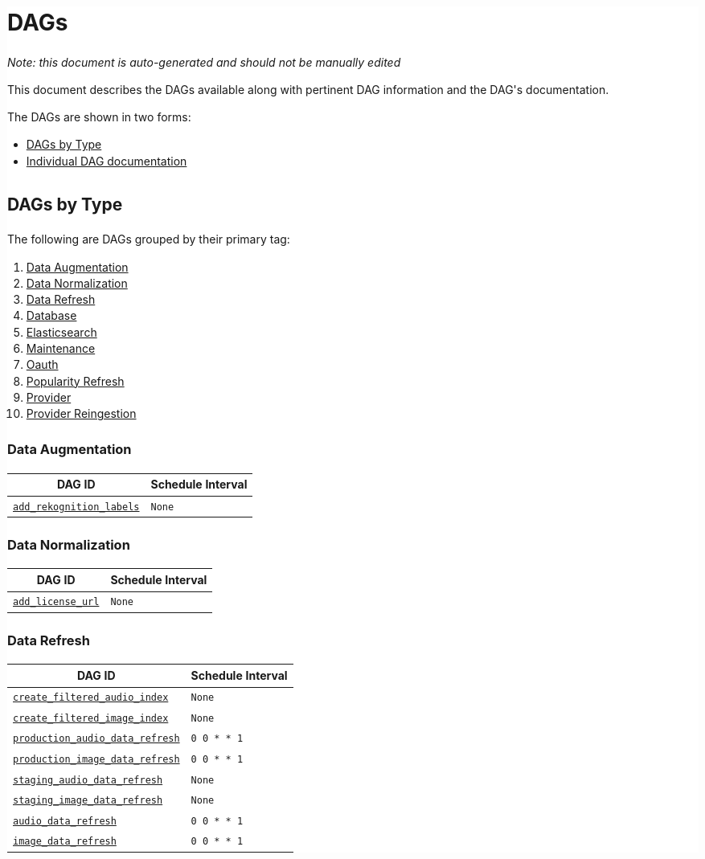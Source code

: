 # DAGs

_Note: this document is auto-generated and should not be manually edited_

This document describes the DAGs available along with pertinent DAG information
and the DAG's documentation.

The DAGs are shown in two forms:

- [DAGs by Type](#dags-by-type)
- [Individual DAG documentation](#dag-documentation)

## DAGs by Type

The following are DAGs grouped by their primary tag:

1.  [Data Augmentation](#data-augmentation)
1.  [Data Normalization](#data-normalization)
1.  [Data Refresh](#data-refresh)
1.  [Database](#database)
1.  [Elasticsearch](#elasticsearch)
1.  [Maintenance](#maintenance)
1.  [Oauth](#oauth)
1.  [Popularity Refresh](#popularity-refresh)
1.  [Provider](#provider)
1.  [Provider Reingestion](#provider-reingestion)

### Data Augmentation

| DAG ID                                              | Schedule Interval |
| --------------------------------------------------- | ----------------- |
| [`add_rekognition_labels`](#add_rekognition_labels) | `None`            |

### Data Normalization

| DAG ID                                | Schedule Interval |
| ------------------------------------- | ----------------- |
| [`add_license_url`](#add_license_url) | `None`            |

### Data Refresh

| DAG ID                                                                  | Schedule Interval |
| ----------------------------------------------------------------------- | ----------------- |
| [`create_filtered_audio_index`](#create_filtered_media_type_index)      | `None`            |
| [`create_filtered_image_index`](#create_filtered_media_type_index)      | `None`            |
| [`production_audio_data_refresh`](#environment_media_type_data_refresh) | `0 0 * * 1`       |
| [`production_image_data_refresh`](#environment_media_type_data_refresh) | `0 0 * * 1`       |
| [`staging_audio_data_refresh`](#environment_media_type_data_refresh)    | `None`            |
| [`staging_image_data_refresh`](#environment_media_type_data_refresh)    | `None`            |
| [`audio_data_refresh`](#media_type_data_refresh)                        | `0 0 * * 1`       |
| [`image_data_refresh`](#media_type_data_refresh)                        | `0 0 * * 1`       |
